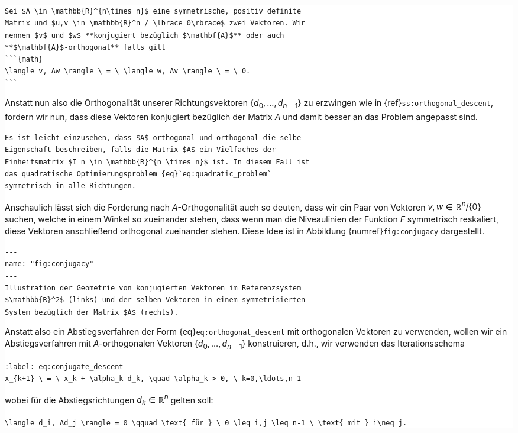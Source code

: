 ````{prf:definition} Konjugierte Vektoren
Sei $A \in \mathbb{R}^{n\times n}$ eine symmetrische, positiv definite
Matrix und $u,v \in \mathbb{R}^n / \lbrace 0\rbrace$ zwei Vektoren. Wir
nennen $v$ und $w$ **konjugiert bezüglich $\mathbf{A}$** oder auch
**$\mathbf{A}$-orthogonal** falls gilt
```{math}
\langle v, Aw \rangle \ = \ \langle w, Av \rangle \ = \ 0.
```

````

Anstatt nun also die Orthogonalität unserer Richtungsvektoren
$\lbrace d_0, \ldots, d_{n-1}\rbrace$ zu erzwingen wie in
{ref}`ss:orthogonal_descent`, fordern wir nun, dass diese Vektoren
konjugiert bezüglich der Matrix $A$ und damit besser an das Problem
angepasst sind.

````{prf:remark} 
Es ist leicht einzusehen, dass $A$-orthogonal und orthogonal die selbe
Eigenschaft beschreiben, falls die Matrix $A$ ein Vielfaches der
Einheitsmatrix $I_n \in \mathbb{R}^{n \times n}$ ist. In diesem Fall ist
das quadratische Optimierungsproblem {eq}`eq:quadratic_problem`
symmetrisch in alle Richtungen.

````

Anschaulich lässt sich die Forderung nach $A$-Orthogonalität auch so
deuten, dass wir ein Paar von Vektoren
$v,w \in \mathbb{R}^n / \lbrace 0\rbrace$ suchen, welche in einem Winkel
so zueinander stehen, dass wenn man die Niveaulinien der Funktion $F$
symmetrisch reskaliert, diese Vektoren anschließend orthogonal
zueinander stehen. Diese Idee ist in Abbildung {numref}`fig:conjugacy`
dargestellt.

```{figure} ../atelier/img/conjugacy.png
---
name: "fig:conjugacy"
---
Illustration der Geometrie von konjugierten Vektoren im Referenzsystem
$\mathbb{R}^2$ (links) und der selben Vektoren in einem symmetrisierten
System bezüglich der Matrix $A$ (rechts).
```

Anstatt also ein Abstiegsverfahren der Form {eq}`eq:orthogonal_descent`
mit orthogonalen Vektoren zu verwenden, wollen wir ein Abstiegsverfahren
mit $A$-orthogonalen Vektoren $\lbrace d_0, \ldots, d_{n-1}\rbrace$
konstruieren, d.h., wir verwenden das Iterationsschema
```{math}
:label: eq:conjugate_descent
x_{k+1} \ = \ x_k + \alpha_k d_k, \quad \alpha_k > 0, \ k=0,\ldots,n-1
```
wobei für die Abstiegsrichtungen $d_k \in \mathbb{R}^n$ gelten soll:
```{math}
\langle d_i, Ad_j \rangle = 0 \qquad \text{ für } \ 0 \leq i,j \leq n-1 \ \text{ mit } i\neq j.
```
